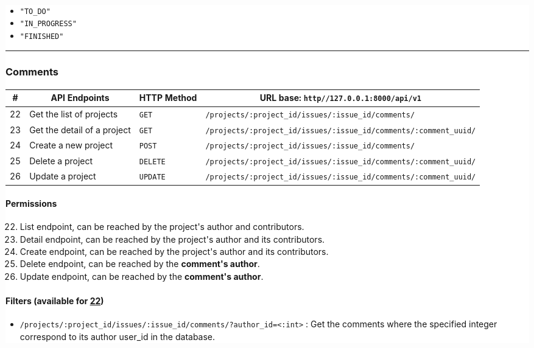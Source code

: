   - `"TO_DO"`
  - `"IN_PROGRESS"`
  - `"FINISHED"`

---

### Comments
| #                  | API Endpoints               | HTTP Method | URL base: `http//127.0.0.1:8000/api/v1`                          |
|--------------------|-----------------------------|-------------|------------------------------------------------------------------|  
| 22 <a id="22"></a> | Get the list of projects    | `GET`       | `/projects/:project_id/issues/:issue_id/comments/`               |
| 23                 | Get the detail of a project | `GET`       | `/projects/:project_id/issues/:issue_id/comments/:comment_uuid/` |
| 24                 | Create a new project        | `POST`      | `/projects/:project_id/issues/:issue_id/comments/`               |
| 25                 | Delete a project            | `DELETE`    | `/projects/:project_id/issues/:issue_id/comments/:comment_uuid/` |
| 26                 | Update a project            | `UPDATE`    | `/projects/:project_id/issues/:issue_id/comments/:comment_uuid/` |

#### Permissions
22. List endpoint, can be reached by the project's author and contributors.
23. Detail endpoint, can be reached by the project's author and its contributors.
24. Create endpoint, can be reached by the project's author and its contributors.
25. Delete endpoint, can be reached by the **comment's author**.
26. Update endpoint, can be reached by the **comment's author**.

#### Filters (available for [22](#22))
- `/projects/:project_id/issues/:issue_id/comments/?author_id=<:int>` : 
Get the comments where the specified integer correspond to its author user_id 
in the database.
